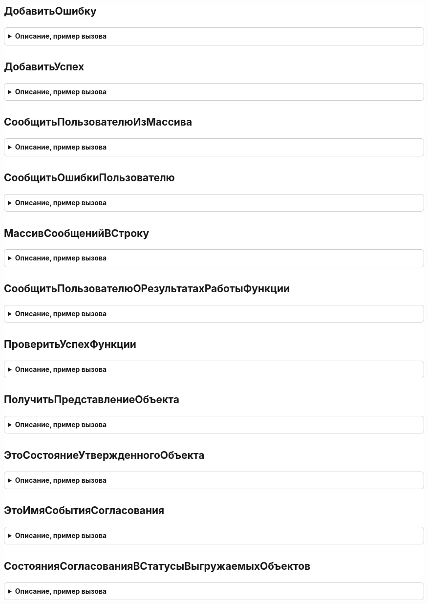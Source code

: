 ## ДобавитьОшибку
<details style="margin: 1em 0; padding: 0.5em; border: 1px solid #ccc; border-radius: 6px;"><summary style="font-weight: bold; cursor: pointer;">Описание, пример вызова</summary></details>

## ДобавитьУспех
<details style="margin: 1em 0; padding: 0.5em; border: 1px solid #ccc; border-radius: 6px;"><summary style="font-weight: bold; cursor: pointer;">Описание, пример вызова</summary></details>

## СообщитьПользователюИзМассива
<details style="margin: 1em 0; padding: 0.5em; border: 1px solid #ccc; border-radius: 6px;"><summary style="font-weight: bold; cursor: pointer;">Описание, пример вызова</summary></details>

## СообщитьОшибкиПользователю
<details style="margin: 1em 0; padding: 0.5em; border: 1px solid #ccc; border-radius: 6px;"><summary style="font-weight: bold; cursor: pointer;">Описание, пример вызова</summary></details>

## МассивСообщенийВСтроку
<details style="margin: 1em 0; padding: 0.5em; border: 1px solid #ccc; border-radius: 6px;"><summary style="font-weight: bold; cursor: pointer;">Описание, пример вызова</summary></details>

## СообщитьПользователюОРезультатахРаботыФункции
<details style="margin: 1em 0; padding: 0.5em; border: 1px solid #ccc; border-radius: 6px;"><summary style="font-weight: bold; cursor: pointer;">Описание, пример вызова</summary></details>

## ПроверитьУспехФункции
<details style="margin: 1em 0; padding: 0.5em; border: 1px solid #ccc; border-radius: 6px;"><summary style="font-weight: bold; cursor: pointer;">Описание, пример вызова</summary></details>

## ПолучитьПредставлениеОбъекта
<details style="margin: 1em 0; padding: 0.5em; border: 1px solid #ccc; border-radius: 6px;"><summary style="font-weight: bold; cursor: pointer;">Описание, пример вызова</summary></details>

## ЭтоСостояниеУтвержденногоОбъекта
<details style="margin: 1em 0; padding: 0.5em; border: 1px solid #ccc; border-radius: 6px;"><summary style="font-weight: bold; cursor: pointer;">Описание, пример вызова</summary></details>

## ЭтоИмяСобытияСогласования
<details style="margin: 1em 0; padding: 0.5em; border: 1px solid #ccc; border-radius: 6px;"><summary style="font-weight: bold; cursor: pointer;">Описание, пример вызова</summary></details>

## СостоянияСогласованияВСтатусыВыгружаемыхОбъектов
<details style="margin: 1em 0; padding: 0.5em; border: 1px solid #ccc; border-radius: 6px;"><summary style="font-weight: bold; cursor: pointer;">Описание, пример вызова</summary></details>
